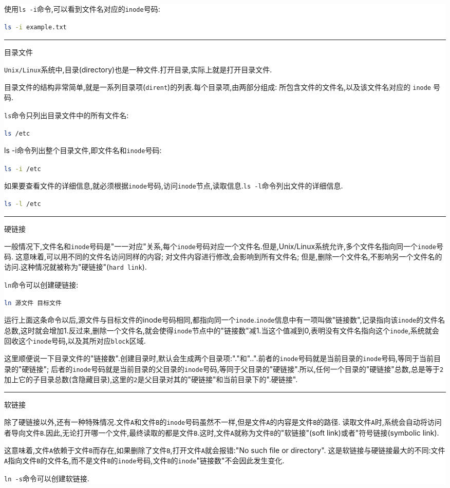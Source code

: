 使用`ls -i`命令,可以看到文件名对应的`inode`号码:

```bash
ls -i example.txt
```

***
目录文件

`Unix/Linux`系统中,目录(directory)也是一种文件.打开目录,实际上就是打开目录文件.

目录文件的结构非常简单,就是一系列目录项(`dirent`)的列表.每个目录项,由两部分组成: 所包含文件的文件名,以及该文件名对应的 `inode` 号码.

`ls`命令只列出目录文件中的所有文件名:

```bash
ls /etc
```

ls -i命令列出整个目录文件,即文件名和`inode`号码:

```bash
ls -i /etc
```

如果要查看文件的详细信息,就必须根据`inode`号码,访问`inode`节点,读取信息.`ls -l`命令列出文件的详细信息.

```bash
ls -l /etc
```

***
硬链接

一般情况下,文件名和`inode`号码是"一一对应"关系,每个`inode`号码对应一个文件名.但是,Unix/Linux系统允许,多个文件名指向同一个`inode`号码.
这意味着,可以用不同的文件名访问同样的内容; 对文件内容进行修改,会影响到所有文件名; 但是,删除一个文件名,不影响另一个文件名的访问.这种情况就被称为"硬链接"(`hard link`).

`ln`命令可以创建硬链接:

```bash
ln 源文件 目标文件
```

运行上面这条命令以后,源文件与目标文件的inode号码相同,都指向同一个`inode`.`inode`信息中有一项叫做"链接数",记录指向该`inode`的文件名总数,这时就会增加1.反过来,删除一个文件名,就会使得`inode`节点中的"链接数"减1.当这个值减到0,表明没有文件名指向这个`inode`,系统就会回收这个`inode`号码,以及其所对应`block`区域.

这里顺便说一下目录文件的"链接数".创建目录时,默认会生成两个目录项:"."和"..".前者的`inode`号码就是当前目录的`inode`号码,等同于当前目录的"硬链接"; 后者的`inode`号码就是当前目录的父目录的`inode`号码,等同于父目录的"硬链接".所以,任何一个目录的"硬链接"总数,总是等于`2`加上它的子目录总数(含隐藏目录),这里的`2`是父目录对其的"硬链接"和当前目录下的".硬链接".

***
软链接

除了硬链接以外,还有一种特殊情况.文件`A`和文件`B`的`inode`号码虽然不一样,但是文件`A`的内容是文件`B`的路径.
读取文件`A`时,系统会自动将访问者导向文件`B`.因此,无论打开哪一个文件,最终读取的都是文件`B`.这时,文件`A`就称为文件`B`的"软链接"(soft link)或者"符号链接(symbolic link).

这意味着,文件`A`依赖于文件`B`而存在,如果删除了文件`B`,打开文件`A`就会报错:"No such file or directory".
这是软链接与硬链接最大的不同:文件`A`指向文件`B`的文件名,而不是文件`B`的`inode`号码,文件`B`的`inode`"链接数"不会因此发生变化.

`ln -s`命令可以创建软链接.
